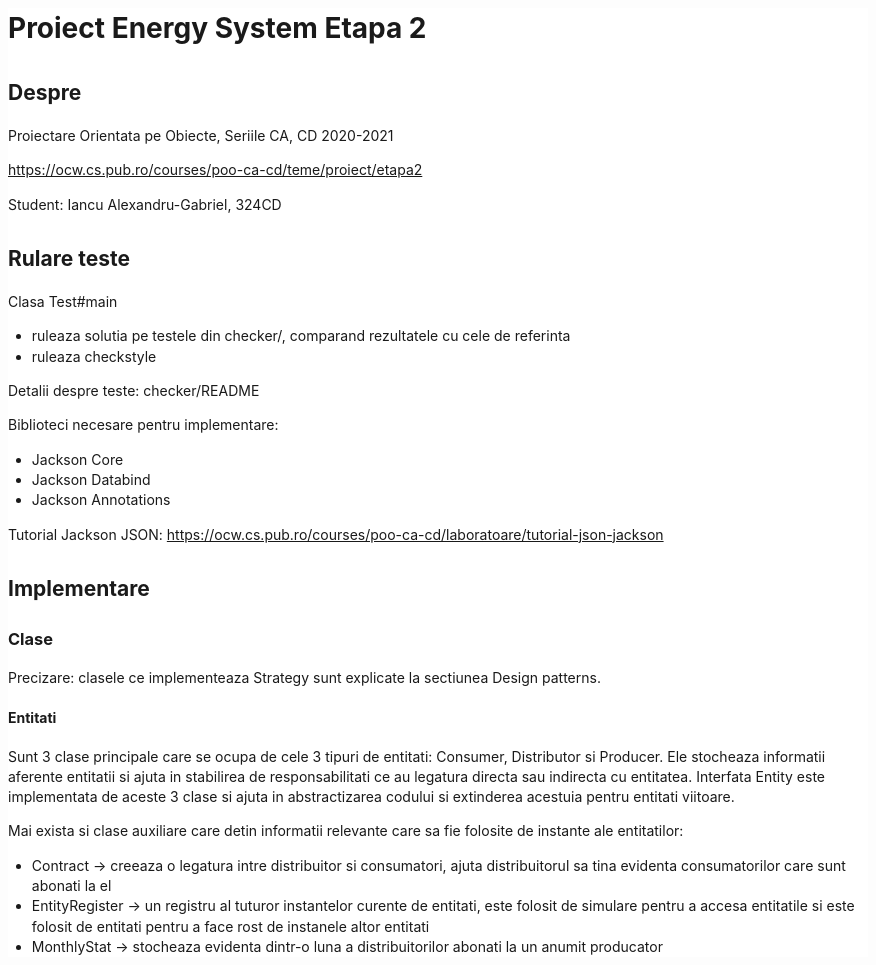 # Proiect Energy System Etapa 2

## Despre

Proiectare Orientata pe Obiecte, Seriile CA, CD
2020-2021

<https://ocw.cs.pub.ro/courses/poo-ca-cd/teme/proiect/etapa2>

Student: Iancu Alexandru-Gabriel, 324CD

## Rulare teste

Clasa Test#main
  * ruleaza solutia pe testele din checker/, comparand rezultatele cu cele de referinta
  * ruleaza checkstyle

Detalii despre teste: checker/README

Biblioteci necesare pentru implementare:
* Jackson Core 
* Jackson Databind 
* Jackson Annotations

Tutorial Jackson JSON: 
<https://ocw.cs.pub.ro/courses/poo-ca-cd/laboratoare/tutorial-json-jackson>

## Implementare

### Clase

Precizare: clasele ce implementeaza Strategy sunt explicate la sectiunea Design 
patterns.

#### Entitati

Sunt 3 clase principale care se ocupa de cele 3 tipuri de entitati: Consumer,
Distributor si Producer. Ele stocheaza informatii aferente entitatii si ajuta
in stabilirea de responsabilitati ce au legatura directa sau indirecta cu
entitatea. Interfata Entity este implementata de aceste 3 clase si ajuta in
abstractizarea codului si extinderea acestuia pentru entitati viitoare.

Mai exista si clase auxiliare care detin informatii relevante care sa fie
folosite de instante ale entitatilor:
  * Contract -> creeaza o legatura intre distribuitor si consumatori, ajuta
distribuitorul sa tina evidenta consumatorilor care sunt abonati la el
  * EntityRegister -> un registru al tuturor instantelor curente de entitati,
este folosit de simulare pentru a accesa entitatile si este folosit de entitati
pentru a face rost de instanele altor entitati
  * MonthlyStat -> stocheaza evidenta dintr-o luna a distribuitorilor abonati la
un anumit producator
